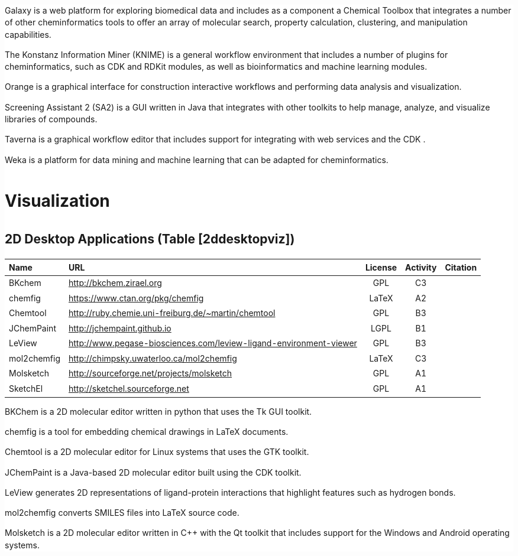 Galaxy is a web platform for exploring biomedical data and includes as a component a Chemical Toolbox that integrates a number of other cheminformatics tools to offer an array of molecular search, property calculation, clustering, and manipulation capabilities.

The Konstanz Information Miner (KNIME) is a general workflow environment that includes a number of plugins for cheminformatics, such as CDK and RDKit modules, as well as bioinformatics and machine learning modules.

Orange is a graphical interface for construction interactive workflows and performing data analysis and visualization.

Screening Assistant 2 (SA2) is a GUI written in Java that integrates with other toolkits to help manage, analyze, and visualize libraries of compounds.

Taverna is a graphical workflow editor that includes support for integrating with web services and the CDK .

Weka is a platform for data mining and machine learning that can be adapted for cheminformatics.


Visualization
=============


2D Desktop Applications (Table \[2ddesktopviz\])
------------------------------------------------

| Name        | URL                                                                  | License | Activity | Citation |
|:------------|:---------------------------------------------------------------------|:-------:|:--------:|:--------:|
| BKchem      | <http://bkchem.zirael.org>                                           |   GPL   |    C3    |          |
| chemfig     | <https://www.ctan.org/pkg/chemfig>                                   |  LaTeX  |    A2    |          |
| Chemtool    | <http://ruby.chemie.uni-freiburg.de/~martin/chemtool>                |   GPL   |    B3    |          |
| JChemPaint  | <http://jchempaint.github.io>                                        |   LGPL  |    B1    |          |
| LeView      | <http://www.pegase-biosciences.com/leview-ligand-environment-viewer> |   GPL   |    B3    |          |
| mol2chemfig | <http://chimpsky.uwaterloo.ca/mol2chemfig>                           |  LaTeX  |    C3    |          |
| Molsketch   | <http://sourceforge.net/projects/molsketch>                          |   GPL   |    A1    |          |
| SketchEl    | <http://sketchel.sourceforge.net>                                    |   GPL   |    A1    |          |


BKChem is a 2D molecular editor written in python that uses the Tk GUI toolkit.

chemfig is a tool for embedding chemical drawings in <span>LaTeX</span> documents.

Chemtool is a 2D molecular editor for Linux systems that uses the GTK toolkit.

JChemPaint is a Java-based 2D molecular editor built using the CDK toolkit.

LeView generates 2D representations of ligand-protein interactions that highlight features such as hydrogen bonds.

mol2chemfig converts SMILES files into <span>LaTeX</span> source code.

Molsketch is a 2D molecular editor written in C++ with the Qt toolkit that includes support for the Windows and Android operating systems.
